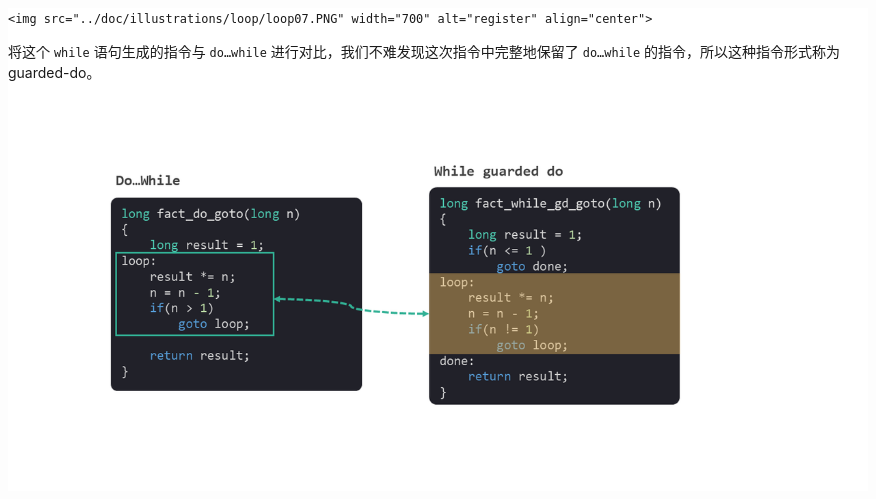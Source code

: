     <img src="../doc/illustrations/loop/loop07.PNG" width="700" alt="register" align="center">
</figure>

将这个 `while` 语句生成的指令与 `do…while` 进行对比，我们不难发现这次指令中完整地保留了 `do…while` 的指令，所以这种指令形式称为 guarded-do。

<figure>
    <img src="../doc/illustrations/loop/loop08.PNG" width="700" alt="register" align="center">
</figure>
